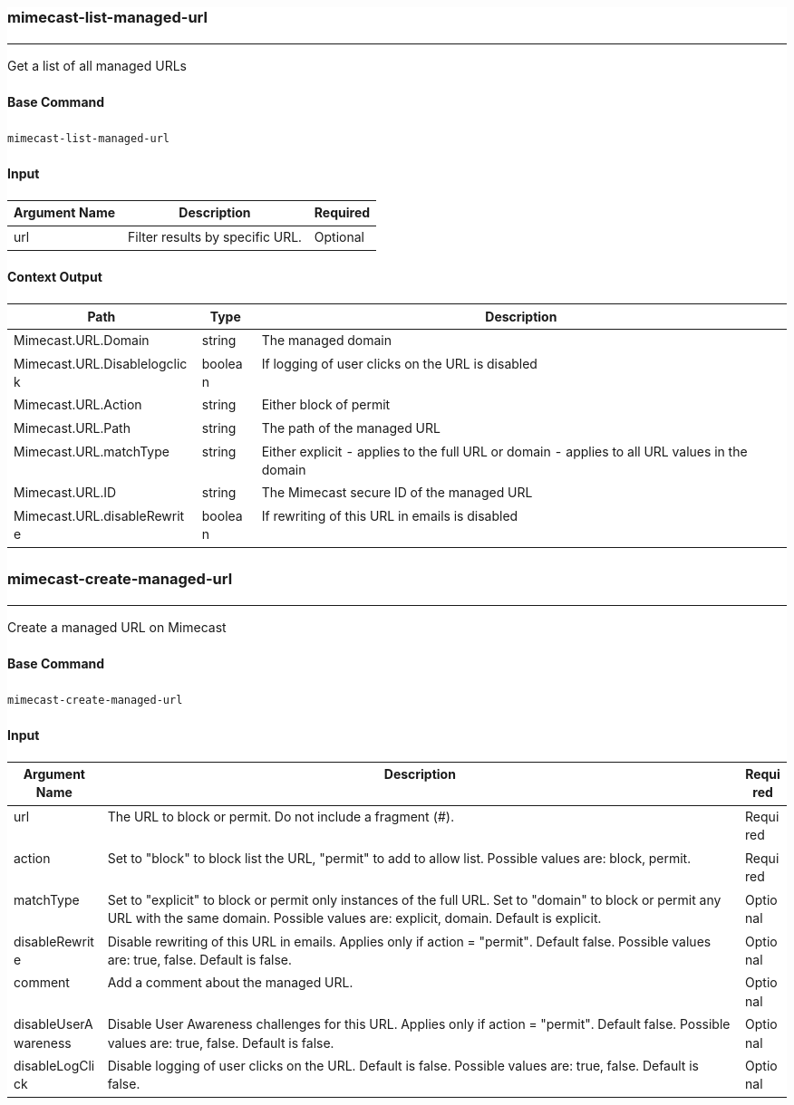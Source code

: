 ### mimecast-list-managed-url

***
Get a list of all managed URLs

#### Base Command

`mimecast-list-managed-url`

#### Input

| **Argument Name** | **Description**                 | **Required** |
|-------------------|---------------------------------|--------------|
| url               | Filter results by specific URL. | Optional     | 

#### Context Output

| **Path**                     | **Type** | **Description**                                                                               |
|------------------------------|----------|-----------------------------------------------------------------------------------------------|
| Mimecast.URL.Domain          | string   | The managed domain                                                                            | 
| Mimecast.URL.Disablelogclick | boolean  | If logging of user clicks on the URL is disabled                                              | 
| Mimecast.URL.Action          | string   | Either block of permit                                                                        | 
| Mimecast.URL.Path            | string   | The path of the managed URL                                                                   | 
| Mimecast.URL.matchType       | string   | Either explicit - applies to the full URL or domain - applies to all URL values in the domain | 
| Mimecast.URL.ID              | string   | The Mimecast secure ID of the managed URL                                                     | 
| Mimecast.URL.disableRewrite  | boolean  | If rewriting of this URL in emails is disabled                                                | 

### mimecast-create-managed-url

***
Create a managed URL on Mimecast

#### Base Command

`mimecast-create-managed-url`

#### Input

| **Argument Name**    | **Description**                                                                                                                                                                                   | **Required** |
|----------------------|---------------------------------------------------------------------------------------------------------------------------------------------------------------------------------------------------|--------------|
| url                  | The URL to block or permit. Do not include a fragment (#).                                                                                                                                        | Required     | 
| action               | Set to "block" to block list the URL, "permit" to add to allow list. Possible values are: block, permit.                                                                                          | Required     | 
| matchType            | Set to "explicit" to block or permit only instances of the full URL. Set to "domain" to block or permit any URL with the same domain. Possible values are: explicit, domain. Default is explicit. | Optional     | 
| disableRewrite       | Disable rewriting of this URL in emails. Applies only if action = "permit". Default false. Possible values are: true, false. Default is false.                                                    | Optional     | 
| comment              | Add a comment about the managed URL.                                                                                                                                                              | Optional     | 
| disableUserAwareness | Disable User Awareness challenges for this URL. Applies only if action = "permit". Default false. Possible values are: true, false. Default is false.                                             | Optional     | 
| disableLogClick      | Disable logging of user clicks on the URL. Default is false. Possible values are: true, false. Default is false.                                                                                  | Optional     | 
